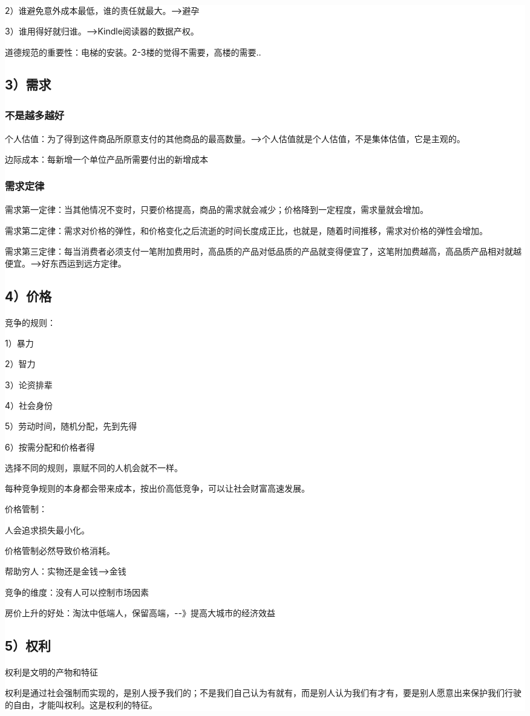 2）谁避免意外成本最低，谁的责任就最大。-->避孕

3）谁用得好就归谁。-->Kindle阅读器的数据产权。

道德规范的重要性：电梯的安装。2-3楼的觉得不需要，高楼的需要..

## 3）需求

### 不是越多越好

个人估值：为了得到这件商品所原意支付的其他商品的最高数量。-->个人估值就是个人估值，不是集体估值，它是主观的。

边际成本：每新增一个单位产品所需要付出的新增成本

### 需求定律

需求第一定律：当其他情况不变时，只要价格提高，商品的需求就会减少；价格降到一定程度，需求量就会增加。

需求第二定律：需求对价格的弹性，和价格变化之后流逝的时间长度成正比，也就是，随着时间推移，需求对价格的弹性会增加。

需求第三定律：每当消费者必须支付一笔附加费用时，高品质的产品对低品质的产品就变得便宜了，这笔附加费越高，高品质产品相对就越便宜。-->好东西运到远方定律。

## 4）价格

竞争的规则：

1）暴力

2）智力

3）论资排辈

4）社会身份

5）劳动时间，随机分配，先到先得

6）按需分配和价格者得

选择不同的规则，禀赋不同的人机会就不一样。

每种竞争规则的本身都会带来成本，按出价高低竞争，可以让社会财富高速发展。

价格管制：

人会追求损失最小化。

价格管制必然导致价格消耗。

帮助穷人：实物还是金钱-->金钱

竞争的维度：没有人可以控制市场因素

房价上升的好处：淘汰中低端人，保留高端，--》提高大城市的经济效益

## 5）权利

权利是文明的产物和特征

权利是通过社会强制而实现的，是别人授予我们的；不是我们自己认为有就有，而是别人认为我们有才有，要是别人愿意出来保护我们行驶的自由，才能叫权利。这是权利的特征。
